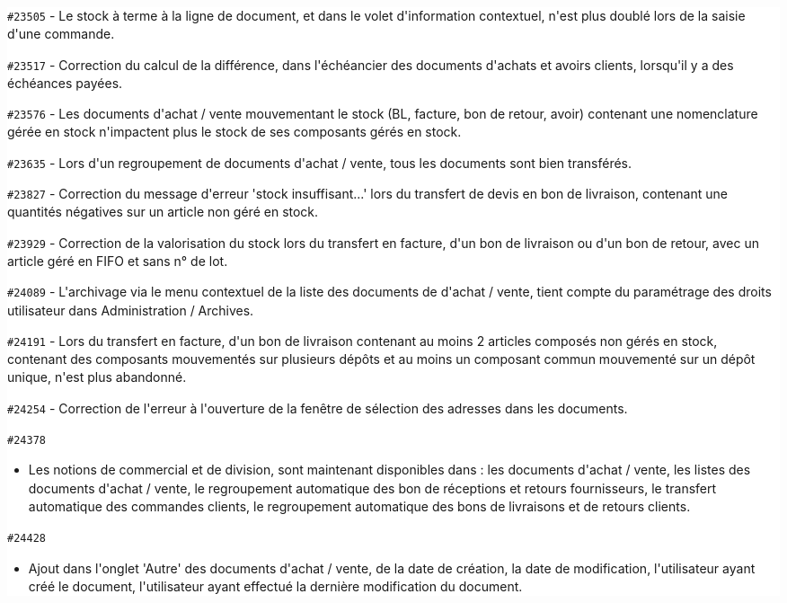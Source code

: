 
`#23505` - Le stock 
 à terme à la ligne de document, et dans le volet d'information contextuel, 
 n'est plus doublé lors de la saisie d'une commande.


`#23517` - Correction 
 du calcul de la différence, dans l'échéancier des documents d'achats et 
 avoirs clients, lorsqu'il y a des échéances payées.


`#23576` - Les documents 
 d'achat / vente mouvementant le stock (BL, facture, bon de retour, avoir) 
 contenant une nomenclature gérée en stock n'impactent plus le stock de 
 ses composants gérés en stock.


`#23635` - Lors d'un 
 regroupement de documents d'achat / vente, tous les documents sont bien 
 transférés.


`#23827` - Correction 
 du message d'erreur 'stock insuffisant...' lors du transfert de devis 
 en bon de livraison, contenant une quantités négatives sur un article 
 non géré en stock.


`#23929` - Correction 
 de la valorisation du stock lors du transfert en facture, d'un bon 
 de livraison ou d'un bon de retour, avec un article géré en FIFO et sans 
 n° de lot.


`#24089` - L'archivage 
 via le menu contextuel de la liste des documents de d'achat / vente, tient 
 compte du paramétrage des droits utilisateur dans Administration / Archives.


`#24191` - Lors du transfert 
 en facture, d'un bon de livraison contenant au moins 2 articles composés 
 non gérés en stock, contenant des composants mouvementés sur plusieurs 
 dépôts et au moins un composant commun mouvementé sur un dépôt unique, 
 n'est plus abandonné.


`#24254` - Correction 
 de l'erreur à l'ouverture de la fenêtre de sélection des adresses dans 
 les documents.


`#24378` 
 - Les notions de commercial et de division, sont maintenant disponibles 
 dans : les documents d'achat / vente, les listes des documents d'achat 
 / vente, le regroupement automatique des bon de réceptions et retours 
 fournisseurs, le transfert automatique des commandes clients, le regroupement 
 automatique des bons de livraisons et de retours clients.


`#24428` 
 - Ajout dans l'onglet 'Autre' des documents d'achat / vente, de la date 
 de création, la date de modification, l'utilisateur ayant créé le document, 
 l'utilisateur ayant effectué la dernière modification du document.
